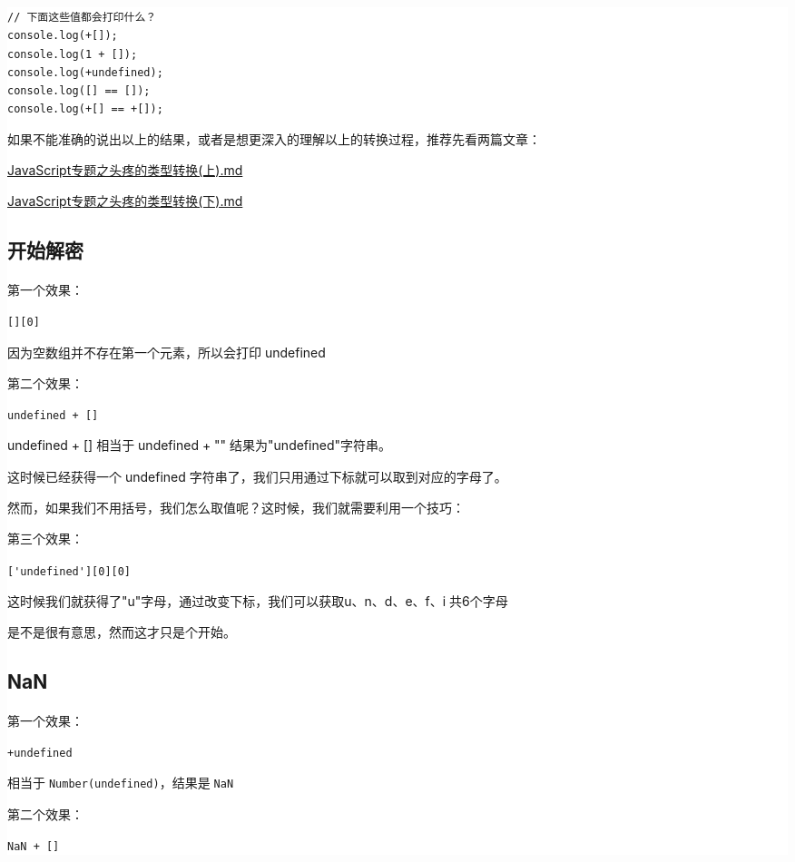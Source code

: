```
// 下面这些值都会打印什么？
console.log(+[]);
console.log(1 + []);
console.log(+undefined);
console.log([] == []);
console.log(+[] == +[]);
```

如果不能准确的说出以上的结果，或者是想更深入的理解以上的转换过程，推荐先看两篇文章：

[JavaScript专题之头疼的类型转换(上).md](https://github.com/mqyqingfeng/Blog/issues/159)

[JavaScript专题之头疼的类型转换(下).md](https://github.com/mqyqingfeng/Blog/issues/164)

## 开始解密

第一个效果：

```
[][0]
```

因为空数组并不存在第一个元素，所以会打印 undefined

第二个效果：

```
undefined + []
```

undefined + [] 相当于 undefined + "" 结果为"undefined"字符串。

这时候已经获得一个 undefined 字符串了，我们只用通过下标就可以取到对应的字母了。

然而，如果我们不用括号，我们怎么取值呢？这时候，我们就需要利用一个技巧：

第三个效果：

```
['undefined'][0][0]
```

这时候我们就获得了"u"字母，通过改变下标，我们可以获取u、n、d、e、f、i 共6个字母

是不是很有意思，然而这才只是个开始。

## NaN

第一个效果：

```
+undefined
```

相当于 `Number(undefined)`，结果是 `NaN`

第二个效果：

```
NaN + []
```
